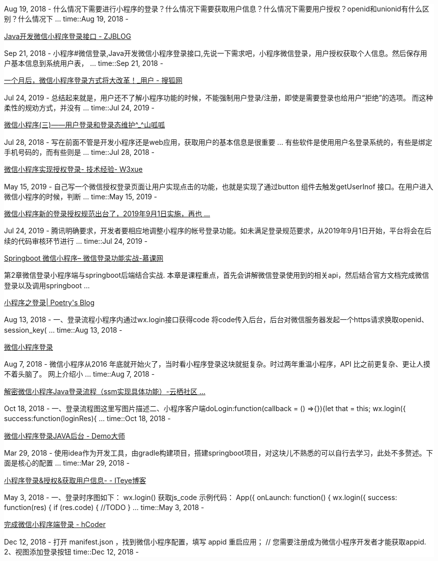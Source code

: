 Aug 19, 2018 - 什么情况下需要进行小程序的登录？什么情况下需要获取用户信息？什么情况下需要用户授权？openid和unionid有什么区别？什么情况下 ... time::Aug 19, 2018 -

[Java开发微信小程序登录接口 - ZJBLOG](https://www.zjhuiwan.cn/toDetail?articleId=1809210446533190000)

Sep 21, 2018 - 小程序\#微信登录,Java开发微信小程序登录接口,先说一下需求吧，小程序微信登录，用户授权获取个人信息。然后保存用户基本信息到系统用户表， ... time::Sep 21, 2018 -

[一个月后，微信小程序登录方式将大改革！\_用户 - 搜狐网](http://www.sohu.com/a/329116571_281893)

Jul 24, 2019 - 总结起来就是，用户还不了解小程序功能的时候，不能强制用户登录/注册，即使是需要登录也给用户“拒绝”的选项。 而这种柔性的规劝方式，并没有 ... time::Jul 24, 2019 -

[微信小程序\(三\)——用户登录和登录态维护^\_^山呱呱](http://www.shanzhonglei.com/?p=2905)

Jul 28, 2018 - 写在前面不管是开发小程序还是web应用，获取用户的基本信息是很重要 ... 有些软件是使用用户名登录系统的，有些是绑定手机号码的，而有些则是 ... time::Jul 28, 2018 -

[微信小程序实现授权登录- 技术经验- W3xue](https://www.w3xue.com/exp/article/20195/35525.html)

May 15, 2019 - 自己写一个微信授权登录页面让用户实现点击的功能，也就是实现了通过button 组件去触发getUserInof 接口。在用户进入微信小程序的时候，判断 ... time::May 15, 2019 -

[微信小程序新的登录授权规范出台了，2019年9月1日实施，再也 ...](https://www.yunqikan.cn/3858.html)

Jul 24, 2019 - 腾讯明确要求，开发者要相应地调整小程序的帐号登录功能。如未满足登录规范要求，从2019年9月1日开始，平台将会在后续的代码审核环节进行 ... time::Jul 24, 2019 -

[Springboot 微信小程序– 微信登录功能实战-慕课网](https://www.imooc.com/learn/1059)

第2章微信登录小程序端与springboot后端结合实战. 本章是课程重点，首先会讲解微信登录使用到的相关api，然后结合官方文档完成微信登录以及调用springboot ...

[小程序之登录\| Poetry's Blog](https://blog.poetries.top/2018/08/12/wx-login/)

Aug 13, 2018 - 一、登录流程小程序内通过wx.login接口获得code 将code传入后台，后台对微信服务器发起一个https请求换取openid、session\_key\( ... time::Aug 13, 2018 -

[微信小程序登录](https://maintao.com/2018/wxapp-login/)

Aug 7, 2018 - 微信小程序从2016 年底就开始火了，当时看小程序登录这块就挺复杂。时过两年重温小程序，API 比之前更复杂、更让人摸不着头脑了。 网上介绍小 ... time::Aug 7, 2018 -

[解密微信小程序Java登录流程（ssm实现具体功能）-云栖社区 ...](https://yq.aliyun.com/articles/654693)

Oct 18, 2018 - 一、登录流程图这里写图片描述二、小程序客户端doLogin:function\(callback = \(\) =&gt;{}\){let that = this; wx.login\({ success:function\(loginRes\){ ... time::Oct 18, 2018 -

[微信小程序登录JAVA后台 - Demo大师](http://www.demodashi.com/demo/12736.html)

Mar 29, 2018 - 使用idea作为开发工具，由gradle构建项目，搭建springboot项目，对这块儿不熟悉的可以自行去学习，此处不多赘述。下面是核心的配置 ... time::Mar 29, 2018 -

[小程序登录&授权&获取用户信息- - ITeye博客](https://www.iteye.com/blog/2421946)

May 3, 2018 - 一、登录时序图如下： wx.login\(\) 获取js\_code 示例代码： App\({ onLaunch: function\(\) { wx.login\({ success: function\(res\) { if \(res.code\) { //TODO } ... time::May 3, 2018 -

[完成微信小程序端登录 - hCoder](http://www.hcoder.net/tutorials/info_1374.html)

Dec 12, 2018 - 打开 manifest.json ，找到微信小程序配置，填写 appid 重启应用； // 您需要注册成为微信小程序开发者才能获取appid. 2、视图添加登录按钮 time::Dec 12, 2018 -
